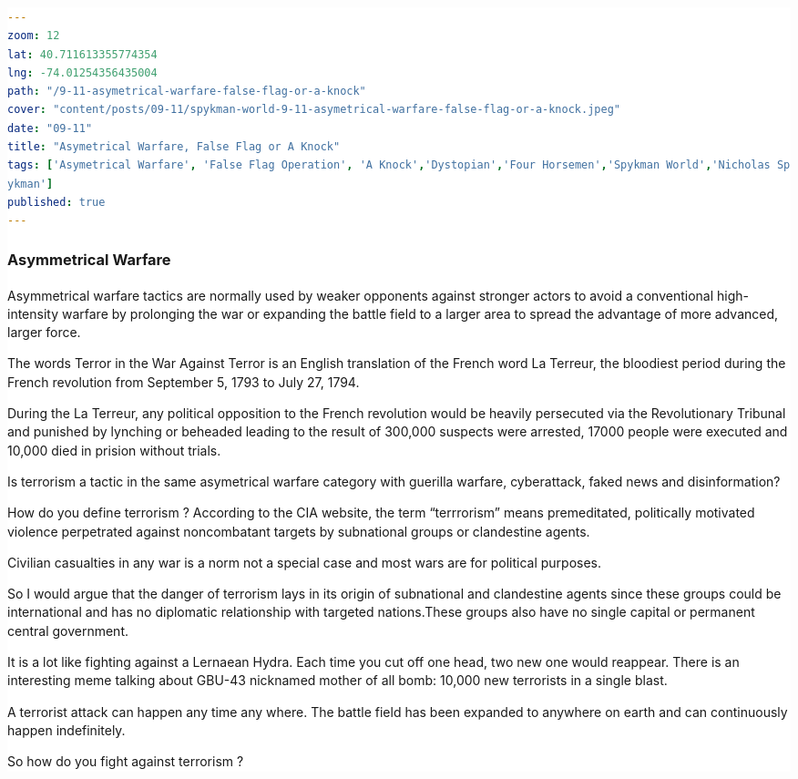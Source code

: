 ```yaml
--- 
zoom: 12
lat: 40.711613355774354 
lng: -74.01254356435004
path: "/9-11-asymetrical-warfare-false-flag-or-a-knock"
cover: "content/posts/09-11/spykman-world-9-11-asymetrical-warfare-false-flag-or-a-knock.jpeg"
date: "09-11"
title: "Asymetrical Warfare, False Flag or A Knock"
tags: ['Asymetrical Warfare', 'False Flag Operation', 'A Knock','Dystopian','Four Horsemen','Spykman World','Nicholas Spykman']    
published: true
---
```

<iframe src="https://www.facebook.com/plugins/video.php?href=https%3A%2F%2Fwww.facebook.com%2Fspykmanworld%2Fvideos%2F492985964767057%2F&show_text=0&width=476" width="476" height="476" style="border:none;overflow:hidden" scrolling="no" frameborder="0" allowTransparency="true" allowFullScreen="true"></iframe>

### Asymmetrical Warfare
Asymmetrical warfare tactics are normally used by weaker opponents against stronger actors to avoid a conventional high-intensity warfare by prolonging the war or expanding the battle field to a larger area to spread the advantage of more advanced, larger force.

The words Terror in the War Against Terror is an English translation of the French word
La Terreur, the bloodiest period during the French revolution from September 5, 1793 to July 27, 1794. 

During the La Terreur, any political opposition to the French revolution would be heavily persecuted via the Revolutionary Tribunal and punished by lynching or beheaded leading to the result of 300,000 suspects were arrested, 17000 people were executed and 10,000 died in prision without trials. 

Is terrorism a tactic in the same asymetrical warfare category with guerilla warfare, cyberattack, faked news and disinformation?

How do you define terrorism ? According to the CIA website, the term “terrrorism” means premeditated, politically motivated violence perpetrated against noncombatant targets by subnational groups or clandestine agents. 

Civilian casualties in any war is a norm not a special case and most wars are for political purposes. 

So I would argue that the danger of terrorism lays in its origin of subnational and clandestine agents since these groups could be international and has no diplomatic relationship with targeted nations.These groups also have no single capital or permanent central government. 

It is a lot like fighting against a Lernaean Hydra. Each time you cut off one head, two new one would reappear. There is an interesting meme talking about GBU-43 nicknamed mother of all bomb: 10,000 new terrorists in a single blast. 

A terrorist attack can happen any time any where. The battle field has been expanded to anywhere on earth and can continuously happen indefinitely.  

So how do you fight against terrorism ?

